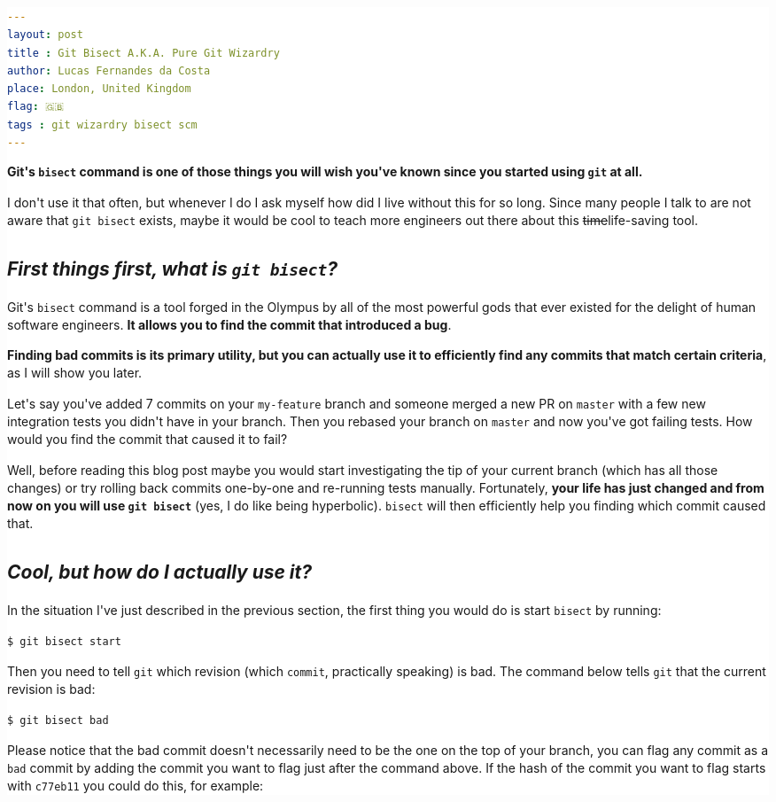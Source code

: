 ```yaml
---
layout: post
title : Git Bisect A.K.A. Pure Git Wizardry
author: Lucas Fernandes da Costa
place: London, United Kingdom
flag: 🇬🇧
tags : git wizardry bisect scm
---
```


**Git's `bisect` command is one of those things you will wish you've known since you started using `git` at all.**

I don't use it that often, but whenever I do I ask myself how did I live without this for so long. Since many people I talk to are not aware that `git bisect` exists, maybe it would be cool to teach more engineers out there about this ~~time~~life-saving tool.



## ***First things first, what is `git bisect`?***

Git's `bisect` command is a tool forged in the Olympus by all of the most powerful gods that ever existed for the delight of human software engineers. **It allows you to find the commit that introduced a bug**.

**Finding bad commits is its primary utility, but you can actually use it to efficiently find any commits that match certain criteria**, as I will show you later.

Let's say you've added 7 commits on your `my-feature` branch and someone merged a new PR on `master` with a few new integration tests you didn't have in your branch. Then you rebased your branch on `master` and now you've got failing tests. How would you find the commit that caused it to fail?

Well, before reading this blog post maybe you would start investigating the tip of your current branch (which has all those changes) or try rolling back commits one-by-one and re-running tests manually. Fortunately, **your life has just changed and from now on you will use `git bisect`** (yes, I do like being hyperbolic). `bisect` will then efficiently help you finding which commit caused that.



## ***Cool, but how do I actually use it?***

In the situation I've just described in the previous section, the first thing you would do is start `bisect` by running:

```console
$ git bisect start
```

Then you need to tell `git` which revision (which `commit`, practically speaking) is bad. The command below tells `git` that the current revision is bad:

```console
$ git bisect bad
```

Please notice that the bad commit doesn't necessarily need to be the one on the top of your branch, you can flag any commit as a `bad` commit by adding the commit you want to flag just after the command above. If the hash of the commit you want to flag starts with `c77eb11` you could do this, for example:
